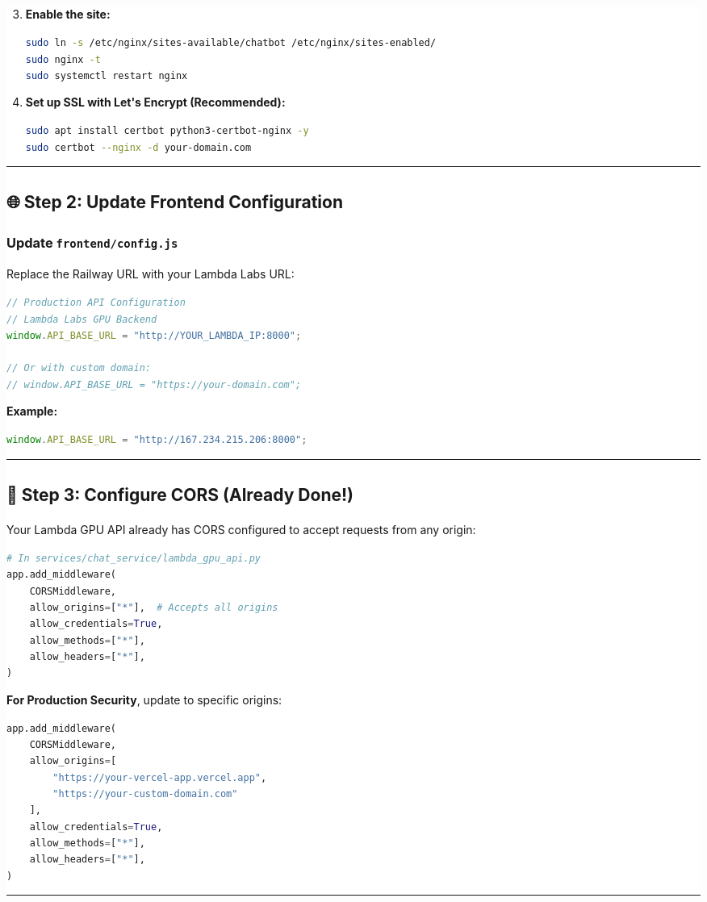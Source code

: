 3. **Enable the site:**
   ```bash
   sudo ln -s /etc/nginx/sites-available/chatbot /etc/nginx/sites-enabled/
   sudo nginx -t
   sudo systemctl restart nginx
   ```

4. **Set up SSL with Let's Encrypt (Recommended):**
   ```bash
   sudo apt install certbot python3-certbot-nginx -y
   sudo certbot --nginx -d your-domain.com
   ```

---

## 🌐 Step 2: Update Frontend Configuration

### Update `frontend/config.js`

Replace the Railway URL with your Lambda Labs URL:

```javascript
// Production API Configuration
// Lambda Labs GPU Backend
window.API_BASE_URL = "http://YOUR_LAMBDA_IP:8000";

// Or with custom domain:
// window.API_BASE_URL = "https://your-domain.com";
```

**Example:**
```javascript
window.API_BASE_URL = "http://167.234.215.206:8000";
```

---

## 🔐 Step 3: Configure CORS (Already Done!)

Your Lambda GPU API already has CORS configured to accept requests from any origin:

```python
# In services/chat_service/lambda_gpu_api.py
app.add_middleware(
    CORSMiddleware,
    allow_origins=["*"],  # Accepts all origins
    allow_credentials=True,
    allow_methods=["*"],
    allow_headers=["*"],
)
```

**For Production Security**, update to specific origins:

```python
app.add_middleware(
    CORSMiddleware,
    allow_origins=[
        "https://your-vercel-app.vercel.app",
        "https://your-custom-domain.com"
    ],
    allow_credentials=True,
    allow_methods=["*"],
    allow_headers=["*"],
)
```

---